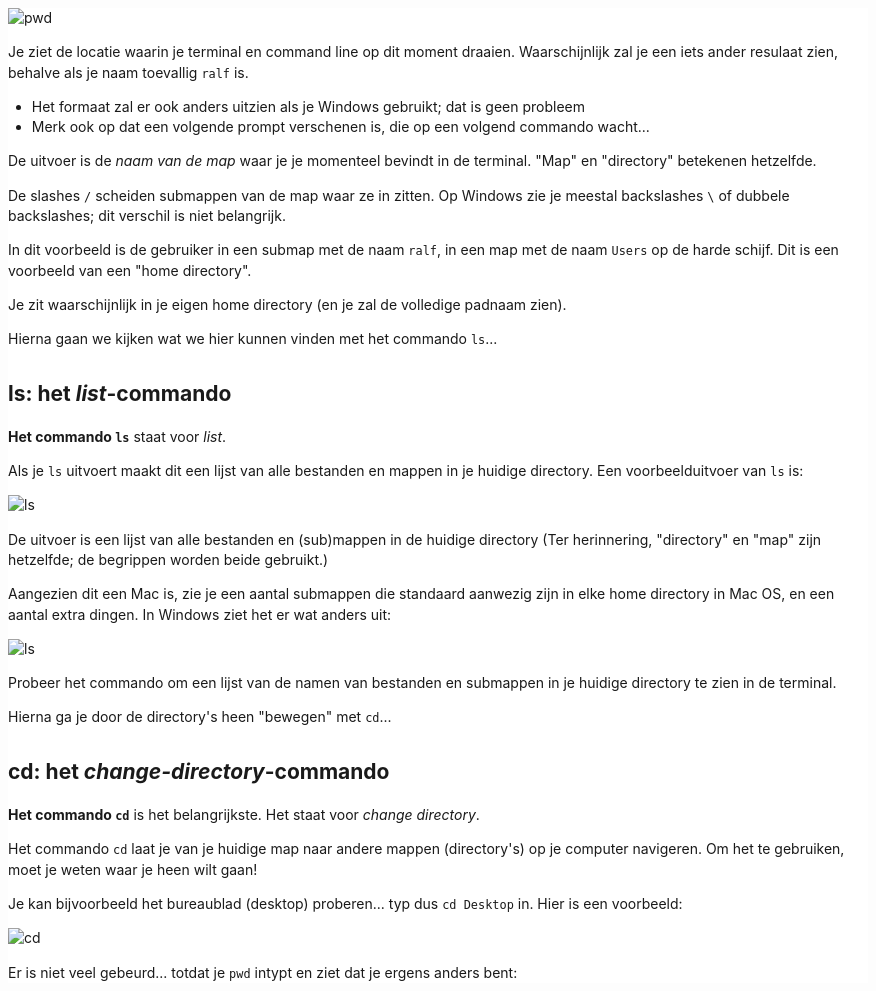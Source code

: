 ![pwd](images/python_intro/pwd2.png)

Je ziet de locatie waarin je terminal en command line op dit moment draaien. Waarschijnlijk zal je een iets ander resulaat zien, behalve als je naam toevallig `ralf` is.

* Het formaat zal er ook anders uitzien als je Windows gebruikt; dat is geen probleem
* Merk ook op dat een volgende prompt verschenen is, die op een volgend commando wacht...

De uitvoer is de *naam van de map* waar je je momenteel bevindt in de terminal. "Map" en "directory" betekenen hetzelfde.

De slashes `/` scheiden submappen van de map waar ze in zitten. Op Windows zie je meestal backslashes `\` of dubbele backslashes; dit verschil is niet belangrijk.

In dit voorbeeld is de gebruiker in een submap met de naam `ralf`, in een map met de naam `Users` op de harde schijf. Dit is een voorbeeld van een "home directory".

Je zit waarschijnlijk in je eigen home directory (en je zal de volledige padnaam zien).

Hierna gaan we kijken wat we hier kunnen vinden met het commando `ls`...

## ls: het *list*-commando

**Het commando `ls`** staat voor *list*.

Als je `ls` uitvoert maakt dit een lijst van alle bestanden en mappen in je huidige directory. Een voorbeelduitvoer van `ls` is:

![ls](images/python_intro/ls1.png)

De uitvoer is een lijst van alle bestanden en (sub)mappen in de huidige directory (Ter herinnering, "directory" en "map" zijn hetzelfde; de begrippen worden beide gebruikt.)

Aangezien dit een Mac is, zie je een aantal submappen die standaard aanwezig zijn in elke home directory in Mac OS, en een aantal extra dingen. In Windows ziet het er wat anders uit:

![ls](TODO)

Probeer het commando om een lijst van de namen van bestanden en submappen in je huidige directory te zien in de terminal.

Hierna ga je door de directory's heen "bewegen" met `cd`...

## cd: het *change-directory*-commando

**Het commando `cd`** is het belangrijkste. Het staat voor *change directory*.

Het commando `cd` laat je van je huidige map naar andere mappen (directory's) op je computer navigeren. Om het te gebruiken, moet je weten waar je heen wilt gaan!

Je kan bijvoorbeeld het bureaublad (desktop) proberen... typ dus `cd Desktop` in. Hier is een voorbeeld:

![cd](images/python_intro/cd1.png)

Er is niet veel gebeurd... totdat je `pwd` intypt en ziet dat je ergens anders bent:
